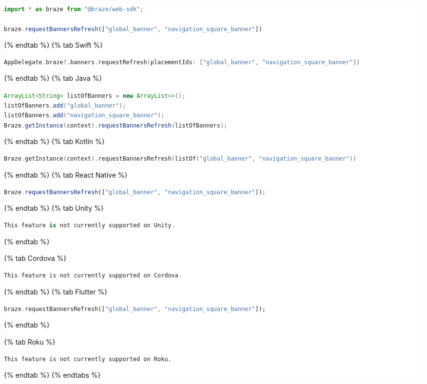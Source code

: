 ```javascript
import * as braze from "@braze/web-sdk";

braze.requestBannersRefresh(["global_banner", "navigation_square_banner"])
```

{% endtab %}
{% tab Swift %}

```swift
AppDelegate.braze?.banners.requestRefresh(placementIds: ["global_banner", "navigation_square_banner"])
```
{% endtab %}
{% tab Java %}
```java
ArrayList<String> listOfBanners = new ArrayList<>();
listOfBanners.add("global_banner");
listOfBanners.add("navigation_square_banner");
Braze.getInstance(context).requestBannersRefresh(listOfBanners);
```

{% endtab %}
{% tab Kotlin %}

```kotlin
Braze.getInstance(context).requestBannersRefresh(listOf("global_banner", "navigation_square_banner"))
```

{% endtab %}
{% tab React Native %}

```javascript
Braze.requestBannersRefresh(["global_banner", "navigation_square_banner"]);
```

{% endtab %}
{% tab Unity %}
```csharp
This feature is not currently supported on Unity.
```
{% endtab %}

{% tab Cordova %}
```javascript
This feature is not currently supported on Cordova.
```
{% endtab %}
{% tab Flutter %}
```dart
braze.requestBannersRefresh(["global_banner", "navigation_square_banner"]);
```
{% endtab %}

{% tab Roku %}
```brightscript
This feature is not currently supported on Roku.
```
{% endtab %}
{% endtabs %}
